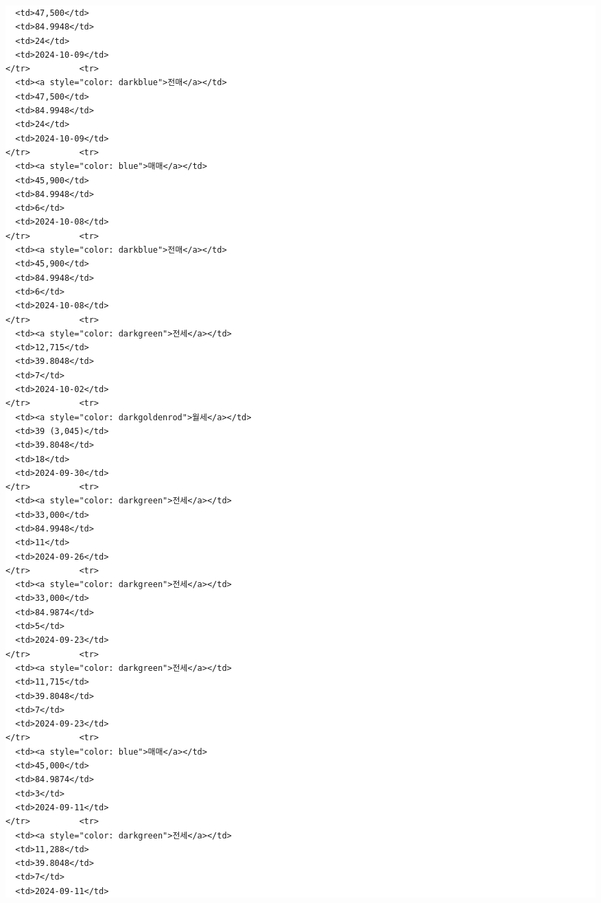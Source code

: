       <td>47,500</td>
      <td>84.9948</td>
      <td>24</td>
      <td>2024-10-09</td>
    </tr>          <tr>
      <td><a style="color: darkblue">전매</a></td>
      <td>47,500</td>
      <td>84.9948</td>
      <td>24</td>
      <td>2024-10-09</td>
    </tr>          <tr>
      <td><a style="color: blue">매매</a></td>
      <td>45,900</td>
      <td>84.9948</td>
      <td>6</td>
      <td>2024-10-08</td>
    </tr>          <tr>
      <td><a style="color: darkblue">전매</a></td>
      <td>45,900</td>
      <td>84.9948</td>
      <td>6</td>
      <td>2024-10-08</td>
    </tr>          <tr>
      <td><a style="color: darkgreen">전세</a></td>
      <td>12,715</td>
      <td>39.8048</td>
      <td>7</td>
      <td>2024-10-02</td>
    </tr>          <tr>
      <td><a style="color: darkgoldenrod">월세</a></td>
      <td>39 (3,045)</td>
      <td>39.8048</td>
      <td>18</td>
      <td>2024-09-30</td>
    </tr>          <tr>
      <td><a style="color: darkgreen">전세</a></td>
      <td>33,000</td>
      <td>84.9948</td>
      <td>11</td>
      <td>2024-09-26</td>
    </tr>          <tr>
      <td><a style="color: darkgreen">전세</a></td>
      <td>33,000</td>
      <td>84.9874</td>
      <td>5</td>
      <td>2024-09-23</td>
    </tr>          <tr>
      <td><a style="color: darkgreen">전세</a></td>
      <td>11,715</td>
      <td>39.8048</td>
      <td>7</td>
      <td>2024-09-23</td>
    </tr>          <tr>
      <td><a style="color: blue">매매</a></td>
      <td>45,000</td>
      <td>84.9874</td>
      <td>3</td>
      <td>2024-09-11</td>
    </tr>          <tr>
      <td><a style="color: darkgreen">전세</a></td>
      <td>11,288</td>
      <td>39.8048</td>
      <td>7</td>
      <td>2024-09-11</td>